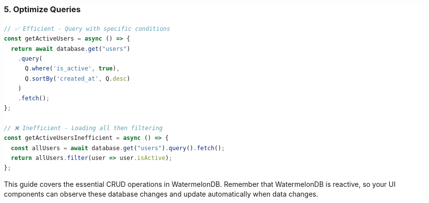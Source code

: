 ### 5. Optimize Queries

```javascript
// ✅ Efficient - Query with specific conditions
const getActiveUsers = async () => {
  return await database.get("users")
    .query(
      Q.where('is_active', true),
      Q.sortBy('created_at', Q.desc)
    )
    .fetch();
};

// ❌ Inefficient - Loading all then filtering
const getActiveUsersInefficient = async () => {
  const allUsers = await database.get("users").query().fetch();
  return allUsers.filter(user => user.isActive);
};
```

This guide covers the essential CRUD operations in WatermelonDB. Remember that WatermelonDB is reactive, so your UI components can observe these database changes and update automatically when data changes.